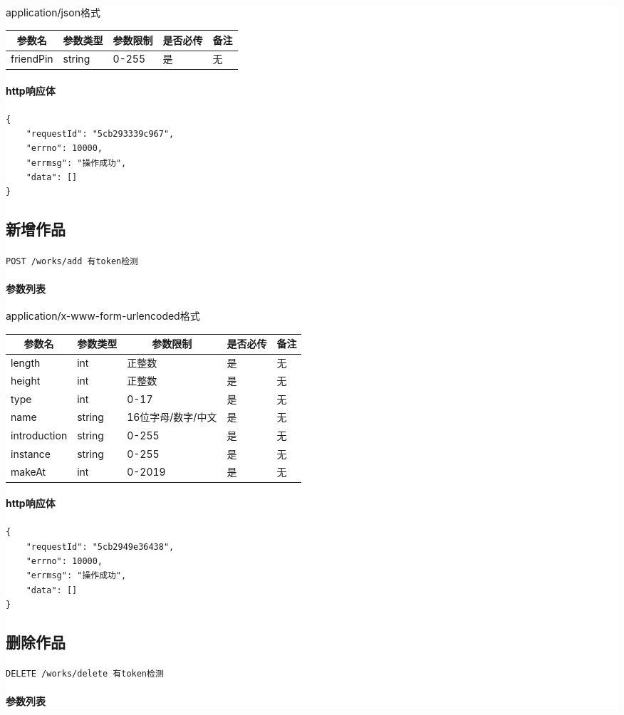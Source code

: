 application/json格式

 | 参数名| 参数类型 | 参数限制 | 是否必传 |备注|
 | ----- | -------- | -------- | -------- |----|
 |friendPin|string|0-255|是|无|

#### http响应体
```
{
    "requestId": "5cb293339c967",
    "errno": 10000,
    "errmsg": "操作成功",
    "data": []
}
``` 

## 新增作品
```
POST /works/add 有token检测
```
#### 参数列表

application/x-www-form-urlencoded格式

 | 参数名| 参数类型 | 参数限制 | 是否必传 |备注|
 | ----- | -------- | -------- | -------- |----|
 |length|int|正整数|是|无|
 |height|int|正整数|是|无|
 |type|int|0-17|是|无|
 |name|string|16位字母/数字/中文|是|无|
 |introduction|string|0-255|是|无|
 |instance|string|0-255|是|无|
 |makeAt|int|0-2019|是|无|

#### http响应体
```
{
    "requestId": "5cb2949e36438",
    "errno": 10000,
    "errmsg": "操作成功",
    "data": []
}
``` 

## 删除作品
```
DELETE /works/delete 有token检测
```
#### 参数列表
